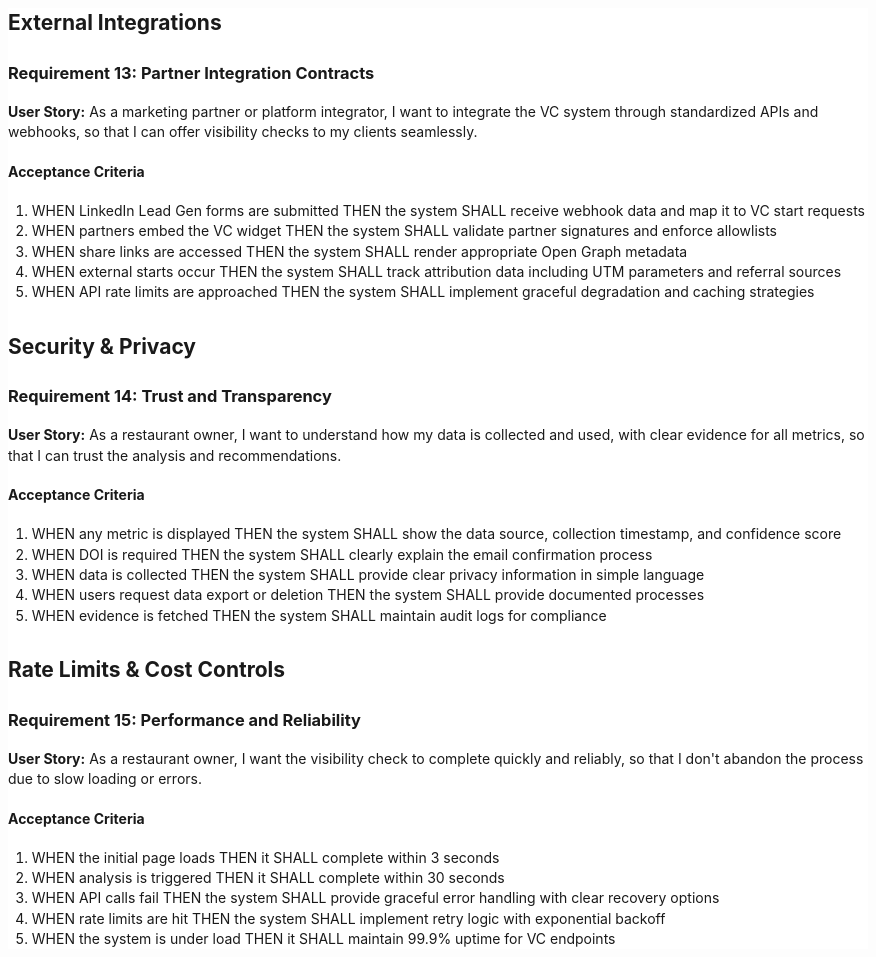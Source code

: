 ## External Integrations

### Requirement 13: Partner Integration Contracts

**User Story:** As a marketing partner or platform integrator, I want to integrate the VC system through standardized APIs and webhooks, so that I can offer visibility checks to my clients seamlessly.

#### Acceptance Criteria

1. WHEN LinkedIn Lead Gen forms are submitted THEN the system SHALL receive webhook data and map it to VC start requests
2. WHEN partners embed the VC widget THEN the system SHALL validate partner signatures and enforce allowlists
3. WHEN share links are accessed THEN the system SHALL render appropriate Open Graph metadata
4. WHEN external starts occur THEN the system SHALL track attribution data including UTM parameters and referral sources
5. WHEN API rate limits are approached THEN the system SHALL implement graceful degradation and caching strategies

## Security & Privacy

### Requirement 14: Trust and Transparency

**User Story:** As a restaurant owner, I want to understand how my data is collected and used, with clear evidence for all metrics, so that I can trust the analysis and recommendations.

#### Acceptance Criteria

1. WHEN any metric is displayed THEN the system SHALL show the data source, collection timestamp, and confidence score
2. WHEN DOI is required THEN the system SHALL clearly explain the email confirmation process
3. WHEN data is collected THEN the system SHALL provide clear privacy information in simple language
4. WHEN users request data export or deletion THEN the system SHALL provide documented processes
5. WHEN evidence is fetched THEN the system SHALL maintain audit logs for compliance

## Rate Limits & Cost Controls

### Requirement 15: Performance and Reliability

**User Story:** As a restaurant owner, I want the visibility check to complete quickly and reliably, so that I don't abandon the process due to slow loading or errors.

#### Acceptance Criteria

1. WHEN the initial page loads THEN it SHALL complete within 3 seconds
2. WHEN analysis is triggered THEN it SHALL complete within 30 seconds
3. WHEN API calls fail THEN the system SHALL provide graceful error handling with clear recovery options
4. WHEN rate limits are hit THEN the system SHALL implement retry logic with exponential backoff
5. WHEN the system is under load THEN it SHALL maintain 99.9% uptime for VC endpoints
